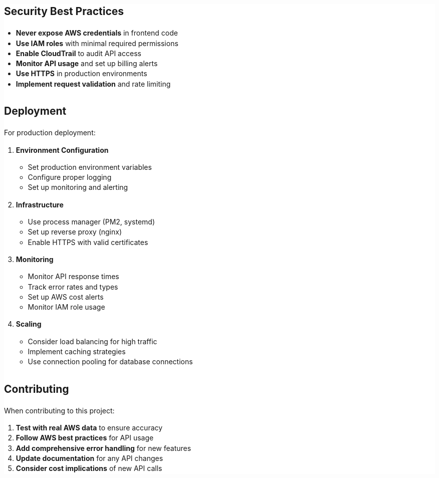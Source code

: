 ## Security Best Practices

- **Never expose AWS credentials** in frontend code
- **Use IAM roles** with minimal required permissions
- **Enable CloudTrail** to audit API access
- **Monitor API usage** and set up billing alerts
- **Use HTTPS** in production environments
- **Implement request validation** and rate limiting

## Deployment

For production deployment:

1. **Environment Configuration**
   - Set production environment variables
   - Configure proper logging
   - Set up monitoring and alerting

2. **Infrastructure**
   - Use process manager (PM2, systemd)
   - Set up reverse proxy (nginx)
   - Enable HTTPS with valid certificates

3. **Monitoring**
   - Monitor API response times
   - Track error rates and types
   - Set up AWS cost alerts
   - Monitor IAM role usage

4. **Scaling**
   - Consider load balancing for high traffic
   - Implement caching strategies
   - Use connection pooling for database connections

## Contributing

When contributing to this project:

1. **Test with real AWS data** to ensure accuracy
2. **Follow AWS best practices** for API usage
3. **Add comprehensive error handling** for new features
4. **Update documentation** for any API changes
5. **Consider cost implications** of new API calls